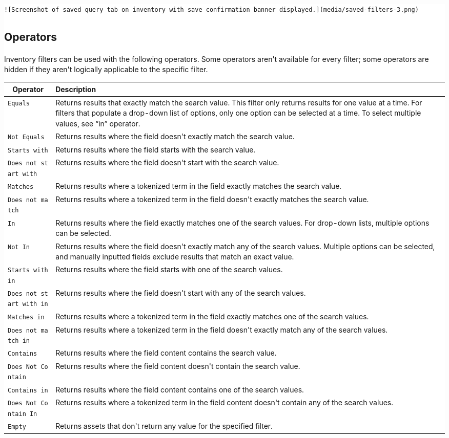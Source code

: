     ![Screenshot of saved query tab on inventory with save confirmation banner displayed.](media/saved-filters-3.png) 


## Operators

Inventory filters can be used with the following operators. Some operators aren't available for every filter; some operators are hidden if they aren't logically applicable to the specific filter. 

|       Operator                 |                                                                                                                               Description                                                                                                                           |
|--------------------------------|:------------------------------------------------------------------------------------------------------------------------------------------------------------------------------------------------------------------------------------------------------------------- |
|     `Equals`                     |   Returns results that exactly match the search value.  This filter only returns results for one value at a time. For filters that populate a drop-down list of options, only one option can be selected at a time. To select multiple values, see “in” operator.   |
|     `Not Equals`                 |   Returns results where the field doesn't exactly match the search value.                                                                                                                                                                                          |
|     `Starts with`                |   Returns results where the field starts with the search value.                                                                                                                                                                                                     |
|     `Does not start with`        |   Returns results where the field doesn't start with the search value.                                                                                                                                                                                             |
|     `Matches`                    |   Returns results where a tokenized term in the field exactly matches the search value.                                                                                                                                                                             |
|     `Does not match`             |   Returns results where a tokenized term in the field doesn't exactly matches the search value.                                                                                                                                                                    |
|     `In`                         |   Returns results where the field exactly matches one of the search values. For drop-down lists, multiple options can be selected.                                                                                                                                  |
|     `Not In`                     |   Returns results where the field doesn't exactly match any of the search values. Multiple options can be selected, and manually inputted fields exclude results that match an exact value.                                                                   |
|     `Starts with in`             |   Returns results where the field starts with one of the search values.                                                                                                                                                                                             |
|     `Does not start with in`     |   Returns results where the field doesn't start with any of the search values.                                                                                                                                                                                     |
|     `Matches in`                 |   Returns results where a tokenized term in the field exactly matches one of the search values.                                                                                                                                                                     |
|     `Does not match in`          |   Returns results where a tokenized term in the field doesn't exactly match any of the search values.                                                                                                                                                              |
|      `Contains`                   |   Returns results where the field content contains the search value.                                                                                                                                                                                                |
|     `Does Not Contain`           |   Returns results where the field content doesn't contain the search value.                                                                                                                                                                                        |
|     `Contains in`                |   Returns results where the field content contains one of the search values.                                                                                                                                                                                        |
|     `Does Not Contain In`        |   Returns results where a tokenized term in the field content doesn't contain any of the search values.                                                                                                                                                        |
|     `Empty`                      |   Returns assets that don't return any value for the specified filter.                                                                                                                                                                                             |